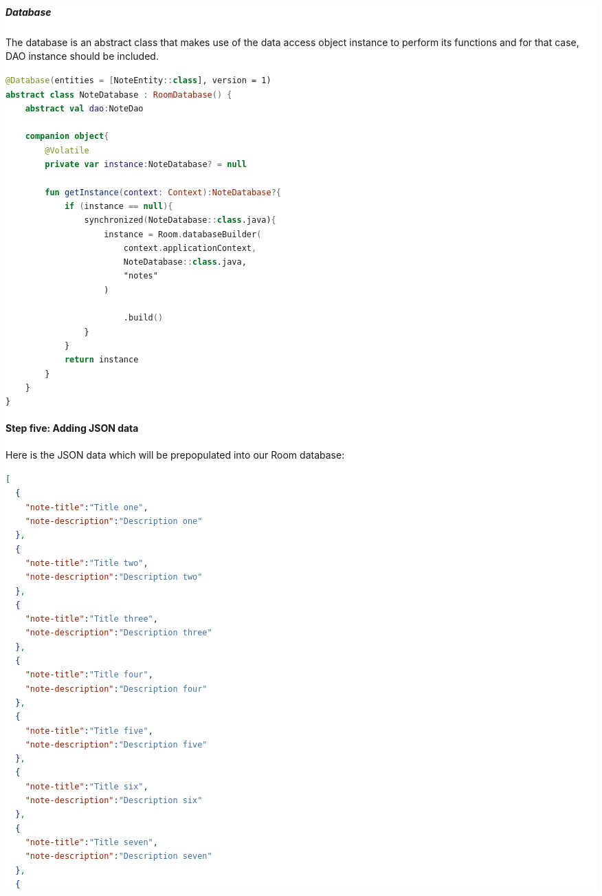 ##### Database
The database is an abstract class that makes use of the data access object instance to perform its functions and for that case, DAO instance should be included.

```kotlin
@Database(entities = [NoteEntity::class], version = 1)
abstract class NoteDatabase : RoomDatabase() {
    abstract val dao:NoteDao

    companion object{
        @Volatile
        private var instance:NoteDatabase? = null

        fun getInstance(context: Context):NoteDatabase?{
            if (instance == null){
                synchronized(NoteDatabase::class.java){
                    instance = Room.databaseBuilder(
                        context.applicationContext,
                        NoteDatabase::class.java,
                        "notes"
                    )
                        
                        .build()
                }
            }
            return instance
        }
    }
}
```

#### Step five: Adding JSON data
Here is the JSON data which will be prepopulated into our Room database:

```Json
[
  {
    "note-title":"Title one",
    "note-description":"Description one"
  },
  {
    "note-title":"Title two",
    "note-description":"Description two"
  },
  {
    "note-title":"Title three",
    "note-description":"Description three"
  },
  {
    "note-title":"Title four",
    "note-description":"Description four"
  },
  {
    "note-title":"Title five",
    "note-description":"Description five"
  },
  {
    "note-title":"Title six",
    "note-description":"Description six"
  },
  {
    "note-title":"Title seven",
    "note-description":"Description seven"
  },
  {
```